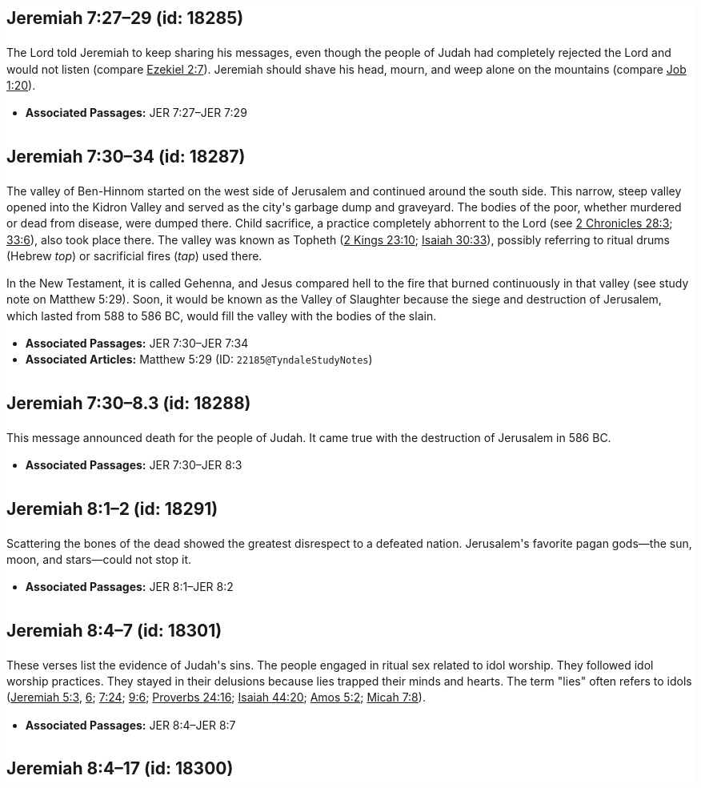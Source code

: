 ## Jeremiah 7:27–29 (id: 18285)

The Lord told Jeremiah to keep sharing his messages, even though the people of Judah had completely rejected the Lord and would not listen (compare [Ezekiel 2:7](https://ref.ly/Ezek2:7)). Jeremiah should shave his head, mourn, and weep alone on the mountains (compare [Job 1:20](https://ref.ly/Job1:20)).

* **Associated Passages:** JER 7:27–JER 7:29

## Jeremiah 7:30–34 (id: 18287)

The valley of Ben\-Hinnom started on the west side of Jerusalem and continued around the south side. This narrow, steep valley opened into the Kidron Valley and served as the city's garbage dump and graveyard. The bodies of the poor, whether murdered or dead from disease, were dumped there. Child sacrifice, a practice completely abhorrent to the Lord (see [2 Chronicles 28:3](https://ref.ly/2Chr28:3); [33:6](https://ref.ly/2Chr33:6)), also took place there. The valley was known as Topheth ([2 Kings 23:10](https://ref.ly/2Kgs23:10); [Isaiah 30:33](https://ref.ly/Isa30:33)), possibly referring to ritual drums (Hebrew *top*) or sacrificial fires (*tap*) used there. 

In the New Testament, it is called Gehenna, and Jesus compared hell to the fire that burned continuously in that valley (see study note on Matthew 5:29). Soon, it would be known as the Valley of Slaughter because the siege and destruction of Jerusalem, which lasted from 588 to 586 BC, would fill the valley with the bodies of the slain.

* **Associated Passages:** JER 7:30–JER 7:34
* **Associated Articles:** Matthew 5:29 (ID: `22185@TyndaleStudyNotes`)

## Jeremiah 7:30–8.3 (id: 18288)

This message announced death for the people of Judah. It came true with the destruction of Jerusalem in 586 BC.

* **Associated Passages:** JER 7:30–JER 8:3

## Jeremiah 8:1–2 (id: 18291)

Scattering the bones of the dead showed the greatest disrespect to a defeated nation. Jerusalem's favorite pagan gods—the sun, moon, and stars—could not stop it.

* **Associated Passages:** JER 8:1–JER 8:2

## Jeremiah 8:4–7 (id: 18301)

These verses list the evidence of Judah's sins. The people engaged in ritual sex related to idol worship. They followed idol worship practices. They stayed in their delusions because lies trapped their minds and hearts. The term "lies" often refers to idols ([Jeremiah 5:3](https://ref.ly/Jer5:3), [6](https://ref.ly/Jer5:6); [7:24](https://ref.ly/Jer7:24); [9:6](https://ref.ly/Jer9:6); [Proverbs 24:16](https://ref.ly/Prov24:16); [Isaiah 44:20](https://ref.ly/Isa44:20); [Amos 5:2](https://ref.ly/Amos5:2); [Micah 7:8](https://ref.ly/Mic7:8)).

* **Associated Passages:** JER 8:4–JER 8:7

## Jeremiah 8:4–17 (id: 18300)
